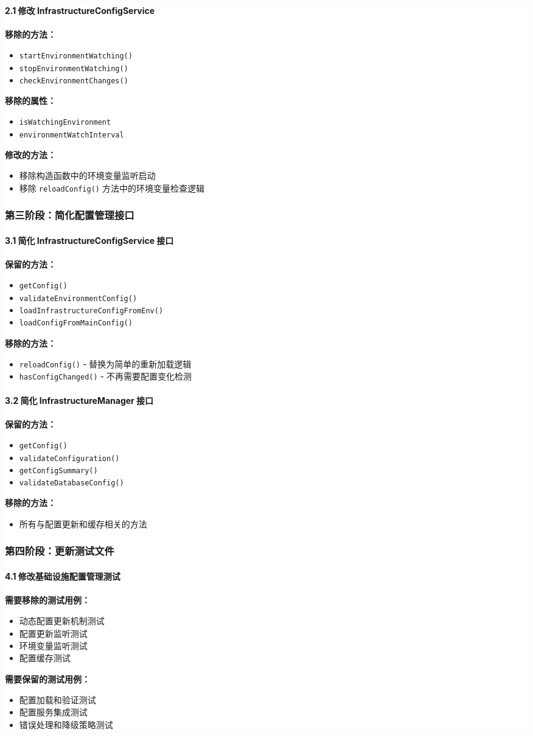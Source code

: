#### 2.1 修改 InfrastructureConfigService

**移除的方法：**
- `startEnvironmentWatching()`
- `stopEnvironmentWatching()`
- `checkEnvironmentChanges()`

**移除的属性：**
- `isWatchingEnvironment`
- `environmentWatchInterval`

**修改的方法：**
- 移除构造函数中的环境变量监听启动
- 移除 `reloadConfig()` 方法中的环境变量检查逻辑

### 第三阶段：简化配置管理接口

#### 3.1 简化 InfrastructureConfigService 接口

**保留的方法：**
- `getConfig()`
- `validateEnvironmentConfig()`
- `loadInfrastructureConfigFromEnv()`
- `loadConfigFromMainConfig()`

**移除的方法：**
- `reloadConfig()` - 替换为简单的重新加载逻辑
- `hasConfigChanged()` - 不再需要配置变化检测

#### 3.2 简化 InfrastructureManager 接口

**保留的方法：**
- `getConfig()`
- `validateConfiguration()`
- `getConfigSummary()`
- `validateDatabaseConfig()`

**移除的方法：**
- 所有与配置更新和缓存相关的方法

### 第四阶段：更新测试文件

#### 4.1 修改基础设施配置管理测试

**需要移除的测试用例：**
- 动态配置更新机制测试
- 配置更新监听测试
- 环境变量监听测试
- 配置缓存测试

**需要保留的测试用例：**
- 配置加载和验证测试
- 配置服务集成测试
- 错误处理和降级策略测试
